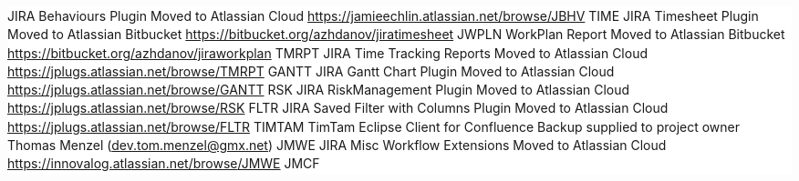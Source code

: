 <td>JIRA Behaviours Plugin</td>
<td>Moved to Atlassian Cloud</td>
<td><a href="https://jamieechlin.atlassian.net/browse/JBHV" class="uri external-link">https://jamieechlin.atlassian.net/browse/JBHV</a></td>
</tr>
<tr class="odd">
<td>TIME</td>
<td>JIRA Timesheet Plugin</td>
<td>Moved to Atlassian Bitbucket</td>
<td><a href="https://bitbucket.org/azhdanov/jiratimesheet" class="uri external-link">https://bitbucket.org/azhdanov/jiratimesheet</a></td>
</tr>
<tr class="even">
<td>JWPLN</td>
<td>WorkPlan Report</td>
<td>Moved to Atlassian Bitbucket</td>
<td><a href="https://bitbucket.org/azhdanov/jiraworkplan" class="uri external-link">https://bitbucket.org/azhdanov/jiraworkplan</a></td>
</tr>
<tr class="odd">
<td>TMRPT</td>
<td>JIRA Time Tracking Reports</td>
<td>Moved to Atlassian Cloud</td>
<td><a href="https://jplugs.atlassian.net/browse/TMRPT" class="uri external-link">https://jplugs.atlassian.net/browse/TMRPT</a></td>
</tr>
<tr class="even">
<td>GANTT</td>
<td>JIRA Gantt Chart Plugin</td>
<td>Moved to Atlassian Cloud</td>
<td><a href="https://jplugs.atlassian.net/browse/GANTT" class="uri external-link">https://jplugs.atlassian.net/browse/GANTT</a></td>
</tr>
<tr class="odd">
<td>RSK</td>
<td>JIRA RiskManagement Plugin</td>
<td>Moved to Atlassian Cloud</td>
<td><a href="https://jplugs.atlassian.net/browse/RSK" class="uri external-link">https://jplugs.atlassian.net/browse/RSK</a></td>
</tr>
<tr class="even">
<td>FLTR</td>
<td>JIRA Saved Filter with Columns Plugin</td>
<td>Moved to Atlassian Cloud</td>
<td><a href="https://jplugs.atlassian.net/browse/FLTR" class="uri external-link">https://jplugs.atlassian.net/browse/FLTR</a></td>
</tr>
<tr class="odd">
<td>TIMTAM</td>
<td>TimTam Eclipse Client for Confluence</td>
<td>Backup supplied to project owner</td>
<td>Thomas Menzel (<a href="mailto:dev.tom.menzel@gmx.net" class="external-link">dev.tom.menzel@gmx.net</a>)</td>
</tr>
<tr class="even">
<td>JMWE</td>
<td>JIRA Misc Workflow Extensions</td>
<td>Moved to Atlassian Cloud</td>
<td><a href="https://innovalog.atlassian.net/browse" class="uri external-link">https://innovalog.atlassian.net/browse</a><a href="https://innovalog.atlassian.net/browse%20/JMWE" class="external-link">/JMWE</a></td>
</tr>
<tr class="odd">
<td>JMCF</td>